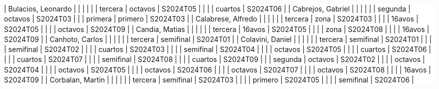 |  Bulacios, Leonardo  |             |               |          |
|                      |   tercera   |    octavos    | S2024T05 |
|                      |             |    cuartos    | S2024T06 |
|  Cabrejos, Gabriel   |             |               |          |
|                      |   segunda   |    octavos    | S2024T03 |
|                      |   primera   |    primero    | S2024T03 |
|  Calabrese, Alfredo  |             |               |          |
|                      |   tercera   |     zona      | S2024T03 |
|                      |             |    16avos     | S2024T05 |
|                      |             |    octavos    | S2024T09 |
|    Candia, Matias    |             |               |          |
|                      |   tercera   |    16avos     | S2024T05 |
|                      |             |     zona      | S2024T08 |
|                      |             |    16avos     | S2024T09 |
|   Canhoto, Carlos    |             |               |          |
|                      |   tercera   |   semifinal   | S2024T01 |
|   Colavini, Daniel   |             |               |          |
|                      |   tercera   |   semifinal   | S2024T01 |
|                      |             |   semifinal   | S2024T02 |
|                      |             |    cuartos    | S2024T03 |
|                      |             |   semifinal   | S2024T04 |
|                      |             |    octavos    | S2024T05 |
|                      |             |    cuartos    | S2024T06 |
|                      |             |    cuartos    | S2024T07 |
|                      |             |   semifinal   | S2024T08 |
|                      |             |    cuartos    | S2024T09 |
|                      |   segunda   |    octavos    | S2024T02 |
|                      |             |    octavos    | S2024T04 |
|                      |             |    octavos    | S2024T05 |
|                      |             |    octavos    | S2024T06 |
|                      |             |    octavos    | S2024T07 |
|                      |             |    octavos    | S2024T08 |
|                      |             |    16avos     | S2024T09 |
|   Corbalan, Martin   |             |               |          |
|                      |   tercera   |   semifinal   | S2024T03 |
|                      |             |    primero    | S2024T05 |
|                      |             |   semifinal   | S2024T06 |